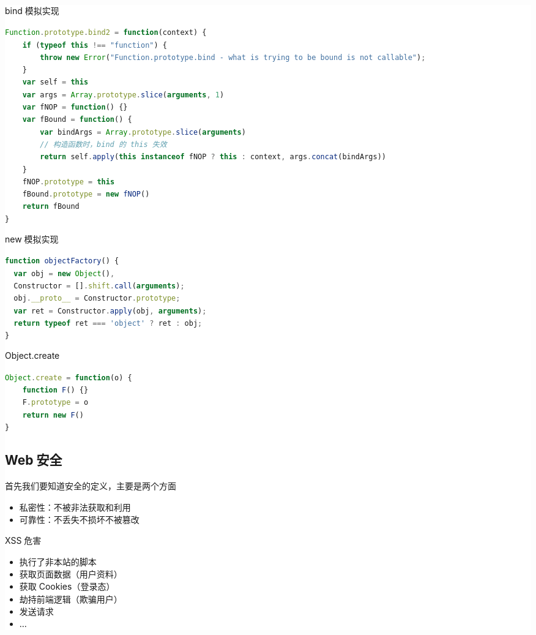 bind 模拟实现
```js
Function.prototype.bind2 = function(context) {
    if (typeof this !== "function") {
        throw new Error("Function.prototype.bind - what is trying to be bound is not callable");
    }
    var self = this
    var args = Array.prototype.slice(arguments, 1)
    var fNOP = function() {}
    var fBound = function() {
        var bindArgs = Array.prototype.slice(arguments)
        // 构造函数时，bind 的 this 失效
        return self.apply(this instanceof fNOP ? this : context, args.concat(bindArgs))
    }
    fNOP.prototype = this
    fBound.prototype = new fNOP()
    return fBound
}
```

new 模拟实现
```js
function objectFactory() {
  var obj = new Object(),
  Constructor = [].shift.call(arguments);
  obj.__proto__ = Constructor.prototype;
  var ret = Constructor.apply(obj, arguments);
  return typeof ret === 'object' ? ret : obj;
}
```

Object.create
```js
Object.create = function(o) {
    function F() {}
    F.prototype = o
    return new F()
}
```

## Web 安全
首先我们要知道安全的定义，主要是两个方面
* 私密性：不被非法获取和利用
* 可靠性：不丢失不损坏不被篡改

XSS 危害
* 执行了非本站的脚本
* 获取页面数据（用户资料）
* 获取 Cookies（登录态）
* 劫持前端逻辑（欺骗用户）
* 发送请求
* ...
